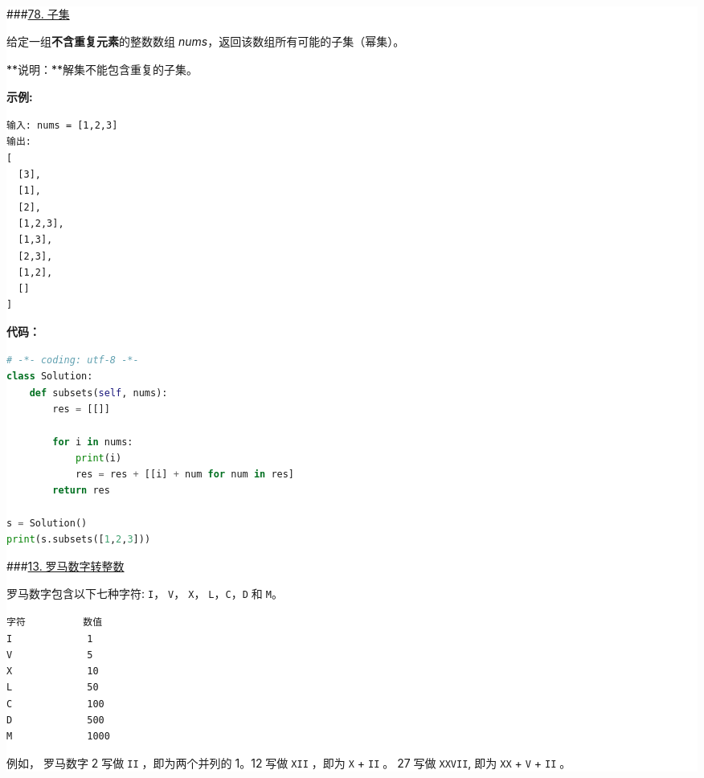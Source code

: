 ###[78. 子集](https://leetcode-cn.com/problems/subsets/)

给定一组**不含重复元素**的整数数组 *nums*，返回该数组所有可能的子集（幂集）。

**说明：**解集不能包含重复的子集。

**示例:**

```
输入: nums = [1,2,3]
输出:
[
  [3],
  [1],
  [2],
  [1,2,3],
  [1,3],
  [2,3],
  [1,2],
  []
]
```

**代码：**

```python
# -*- coding: utf-8 -*-
class Solution:
    def subsets(self, nums):
        res = [[]]
        
        for i in nums:
            print(i)
            res = res + [[i] + num for num in res]
        return res
        
s = Solution()
print(s.subsets([1,2,3]))
```

###[13. 罗马数字转整数](https://leetcode-cn.com/problems/roman-to-integer/)

罗马数字包含以下七种字符: `I`， `V`， `X`， `L`，`C`，`D` 和 `M`。

```
字符          数值
I             1
V             5
X             10
L             50
C             100
D             500
M             1000
```

例如， 罗马数字 2 写做 `II` ，即为两个并列的 1。12 写做 `XII` ，即为 `X` + `II` 。 27 写做  `XXVII`, 即为 `XX` + `V` + `II` 。
